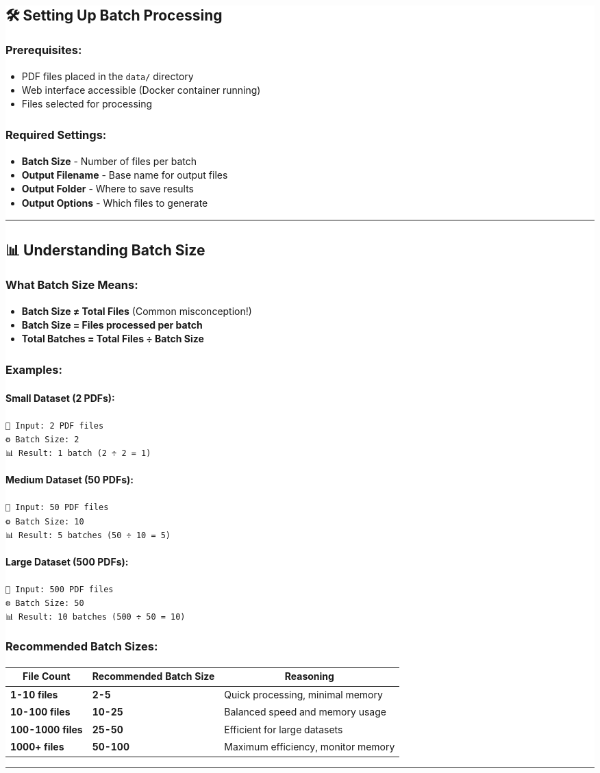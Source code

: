 
## 🛠️ Setting Up Batch Processing

### **Prerequisites:**
- PDF files placed in the `data/` directory
- Web interface accessible (Docker container running)
- Files selected for processing

### **Required Settings:**
- **Batch Size** - Number of files per batch
- **Output Filename** - Base name for output files
- **Output Folder** - Where to save results
- **Output Options** - Which files to generate

---

## 📊 Understanding Batch Size

### **What Batch Size Means:**
- **Batch Size ≠ Total Files** (Common misconception!)
- **Batch Size = Files processed per batch**
- **Total Batches = Total Files ÷ Batch Size**

### **Examples:**

#### **Small Dataset (2 PDFs):**
```
📁 Input: 2 PDF files
⚙️ Batch Size: 2
📊 Result: 1 batch (2 ÷ 2 = 1)
```

#### **Medium Dataset (50 PDFs):**
```
📁 Input: 50 PDF files
⚙️ Batch Size: 10
📊 Result: 5 batches (50 ÷ 10 = 5)
```

#### **Large Dataset (500 PDFs):**
```
📁 Input: 500 PDF files
⚙️ Batch Size: 50
📊 Result: 10 batches (500 ÷ 50 = 10)
```

### **Recommended Batch Sizes:**

| File Count | Recommended Batch Size | Reasoning |
|------------|----------------------|-----------|
| **1-10 files** | **2-5** | Quick processing, minimal memory |
| **10-100 files** | **10-25** | Balanced speed and memory usage |
| **100-1000 files** | **25-50** | Efficient for large datasets |
| **1000+ files** | **50-100** | Maximum efficiency, monitor memory |

---